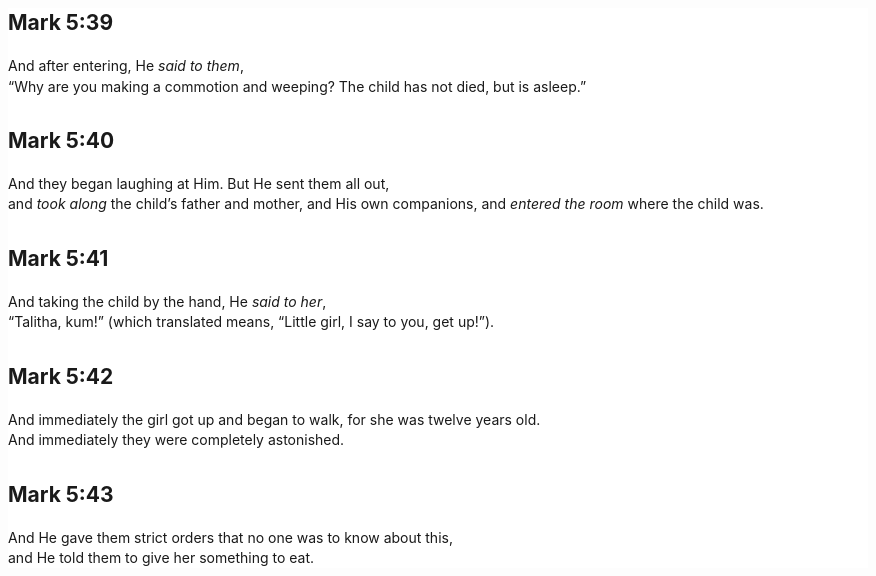 ## Mark 5:39

And after entering, He _said to them_,  
“Why are you making a commotion and weeping? The child has not died, but is asleep.”

## Mark 5:40

And they began laughing at Him. But He sent them all out,  
and _took along_ the child’s father and mother, and His own companions, and _entered the room_ where the child was.

## Mark 5:41

And taking the child by the hand, He _said to her_,  
“Talitha, kum!” (which translated means, “Little girl, I say to you, get up!”).

## Mark 5:42

And immediately the girl got up and began to walk, for she was twelve years old.  
And immediately they were completely astonished.

## Mark 5:43

And He gave them strict orders that no one was to know about this,  
and He told them to give her something to eat.
